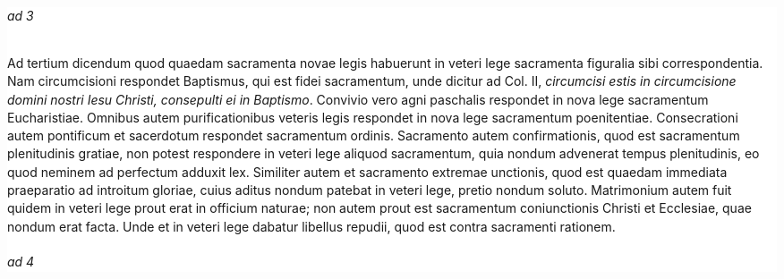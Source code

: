###### ad 3
Ad tertium dicendum quod quaedam sacramenta novae legis habuerunt in veteri lege sacramenta figuralia sibi correspondentia. Nam circumcisioni respondet Baptismus, qui est fidei sacramentum, unde dicitur ad Col. II, *circumcisi estis in circumcisione domini nostri Iesu Christi, consepulti ei in Baptismo*. Convivio vero agni paschalis respondet in nova lege sacramentum Eucharistiae. Omnibus autem purificationibus veteris legis respondet in nova lege sacramentum poenitentiae. Consecrationi autem pontificum et sacerdotum respondet sacramentum ordinis. Sacramento autem confirmationis, quod est sacramentum plenitudinis gratiae, non potest respondere in veteri lege aliquod sacramentum, quia nondum advenerat tempus plenitudinis, eo quod neminem ad perfectum adduxit lex. Similiter autem et sacramento extremae unctionis, quod est quaedam immediata praeparatio ad introitum gloriae, cuius aditus nondum patebat in veteri lege, pretio nondum soluto. Matrimonium autem fuit quidem in veteri lege prout erat in officium naturae; non autem prout est sacramentum coniunctionis Christi et Ecclesiae, quae nondum erat facta. Unde et in veteri lege dabatur libellus repudii, quod est contra sacramenti rationem.

###### ad 4
